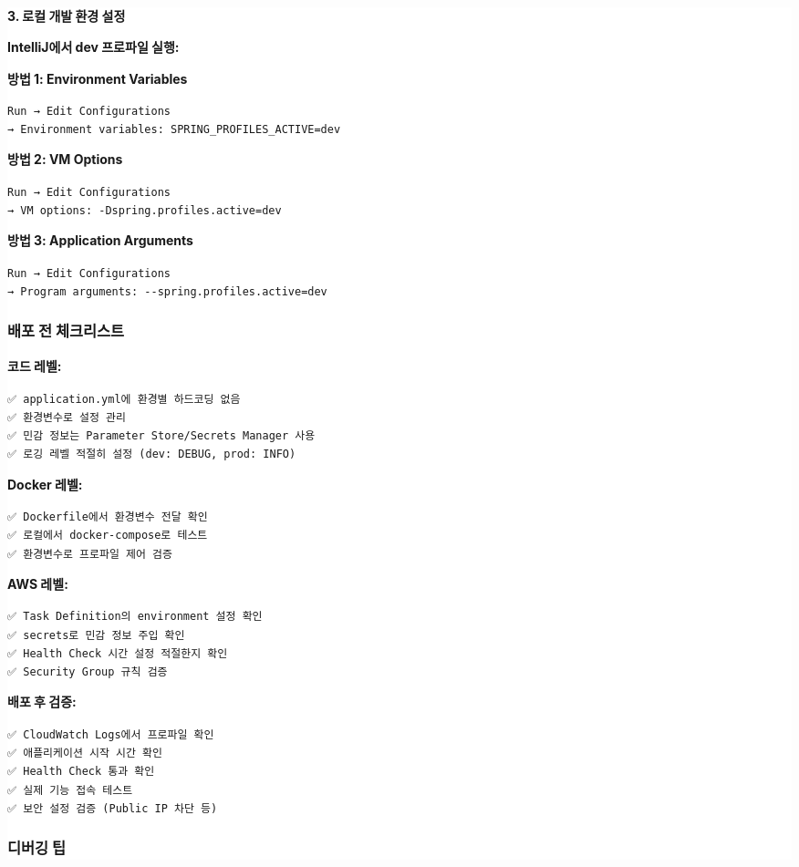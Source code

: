 **3. 로컬 개발 환경 설정**

**IntelliJ에서 dev 프로파일 실행:**

**방법 1: Environment Variables**
```
Run → Edit Configurations
→ Environment variables: SPRING_PROFILES_ACTIVE=dev
```

**방법 2: VM Options**
```
Run → Edit Configurations
→ VM options: -Dspring.profiles.active=dev
```

**방법 3: Application Arguments**
```
Run → Edit Configurations
→ Program arguments: --spring.profiles.active=dev
```

### 배포 전 체크리스트

**코드 레벨:**
```
✅ application.yml에 환경별 하드코딩 없음
✅ 환경변수로 설정 관리
✅ 민감 정보는 Parameter Store/Secrets Manager 사용
✅ 로깅 레벨 적절히 설정 (dev: DEBUG, prod: INFO)
```

**Docker 레벨:**
```
✅ Dockerfile에서 환경변수 전달 확인
✅ 로컬에서 docker-compose로 테스트
✅ 환경변수로 프로파일 제어 검증
```

**AWS 레벨:**
```
✅ Task Definition의 environment 설정 확인
✅ secrets로 민감 정보 주입 확인
✅ Health Check 시간 설정 적절한지 확인
✅ Security Group 규칙 검증
```

**배포 후 검증:**
```
✅ CloudWatch Logs에서 프로파일 확인
✅ 애플리케이션 시작 시간 확인
✅ Health Check 통과 확인
✅ 실제 기능 접속 테스트
✅ 보안 설정 검증 (Public IP 차단 등)
```

### 디버깅 팁
